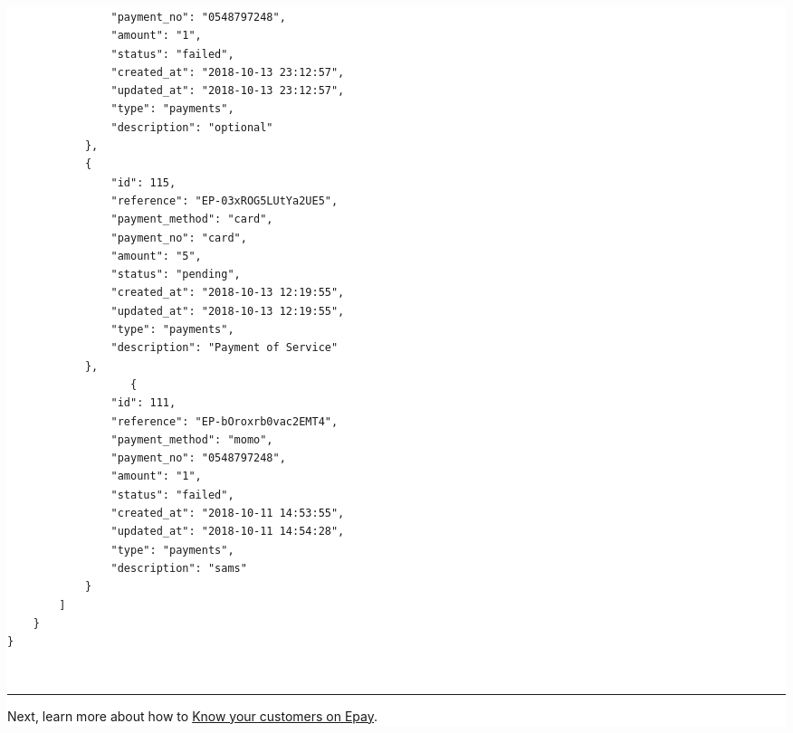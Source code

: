 ```
                "payment_no": "0548797248",
                "amount": "1",
                "status": "failed",
                "created_at": "2018-10-13 23:12:57",
                "updated_at": "2018-10-13 23:12:57",
                "type": "payments",
                "description": "optional"
            },
            {
                "id": 115,
                "reference": "EP-03xROG5LUtYa2UE5",
                "payment_method": "card",
                "payment_no": "card",
                "amount": "5",
                "status": "pending",
                "created_at": "2018-10-13 12:19:55",
                "updated_at": "2018-10-13 12:19:55",
                "type": "payments",
                "description": "Payment of Service"
            },
                   {
                "id": 111,
                "reference": "EP-bOroxrb0vac2EMT4",
                "payment_method": "momo",
                "payment_no": "0548797248",
                "amount": "1",
                "status": "failed",
                "created_at": "2018-10-11 14:53:55",
                "updated_at": "2018-10-11 14:54:28",
                "type": "payments",
                "description": "sams"
            }
        ]
    }
}
```

<br>

---

Next, learn more about how to [Know your customers on Epay](/docs/api-reference-transaction).
